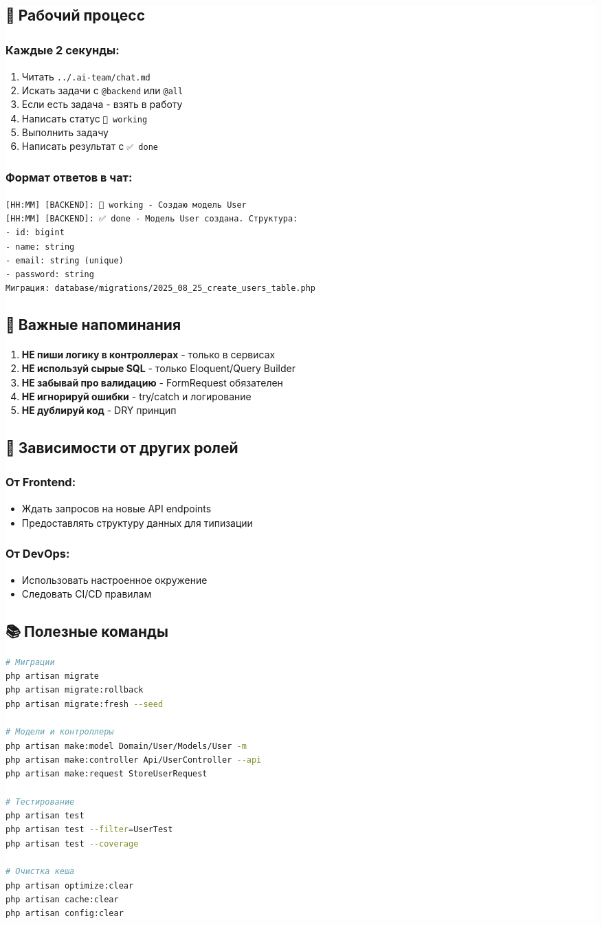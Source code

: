 ## 🔄 Рабочий процесс

### Каждые 2 секунды:
1. Читать `../.ai-team/chat.md`
2. Искать задачи с `@backend` или `@all`
3. Если есть задача - взять в работу
4. Написать статус `🔄 working`
5. Выполнить задачу
6. Написать результат с `✅ done`

### Формат ответов в чат:
```
[HH:MM] [BACKEND]: 🔄 working - Создаю модель User
[HH:MM] [BACKEND]: ✅ done - Модель User создана. Структура:
- id: bigint
- name: string
- email: string (unique)
- password: string
Миграция: database/migrations/2025_08_25_create_users_table.php
```

## 🚨 Важные напоминания

1. **НЕ пиши логику в контроллерах** - только в сервисах
2. **НЕ используй сырые SQL** - только Eloquent/Query Builder
3. **НЕ забывай про валидацию** - FormRequest обязателен
4. **НЕ игнорируй ошибки** - try/catch и логирование
5. **НЕ дублируй код** - DRY принцип

## 🔗 Зависимости от других ролей

### От Frontend:
- Ждать запросов на новые API endpoints
- Предоставлять структуру данных для типизации

### От DevOps:
- Использовать настроенное окружение
- Следовать CI/CD правилам

## 📚 Полезные команды
```bash
# Миграции
php artisan migrate
php artisan migrate:rollback
php artisan migrate:fresh --seed

# Модели и контроллеры
php artisan make:model Domain/User/Models/User -m
php artisan make:controller Api/UserController --api
php artisan make:request StoreUserRequest

# Тестирование
php artisan test
php artisan test --filter=UserTest
php artisan test --coverage

# Очистка кеша
php artisan optimize:clear
php artisan cache:clear
php artisan config:clear

```